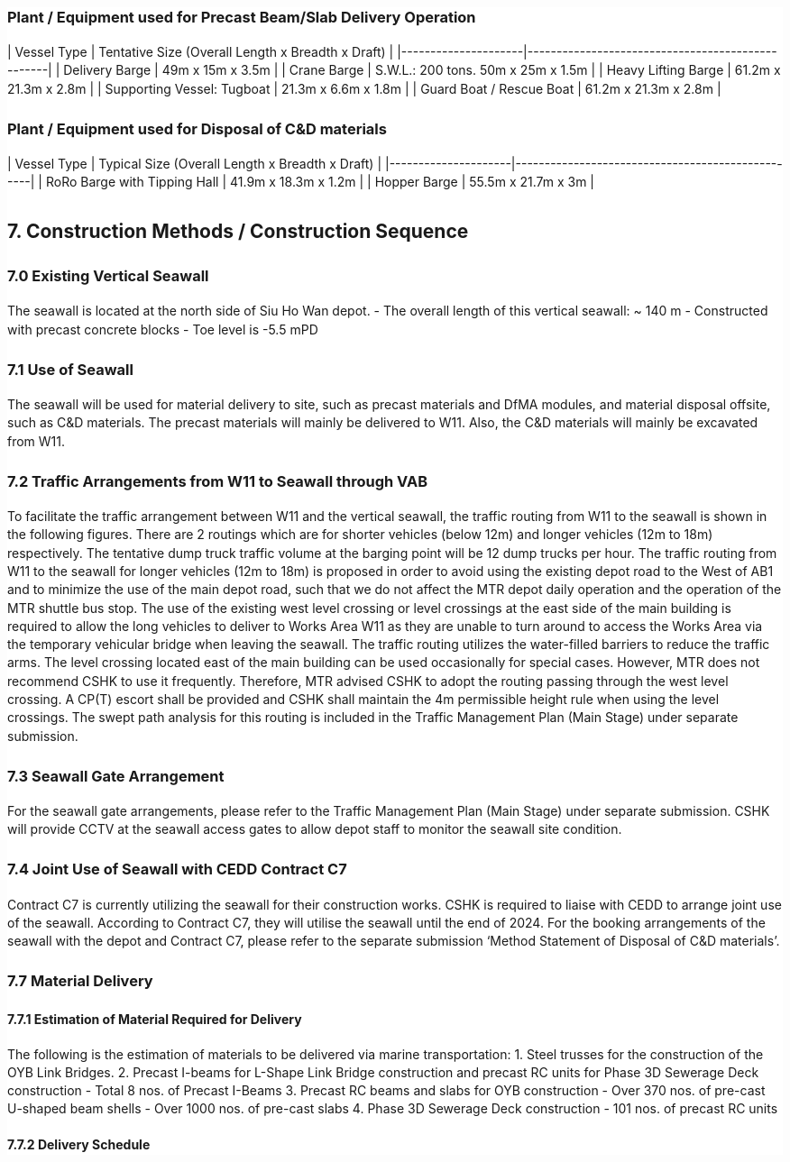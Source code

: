 ### Plant / Equipment used for Precast Beam/Slab Delivery Operation
| Vessel Type         | Tentative Size (Overall Length x Breadth x Draft) | |---------------------|--------------------------------------------------| | Delivery Barge      | 49m x 15m x 3.5m                                 | | Crane Barge         | S.W.L.: 200 tons. 50m x 25m x 1.5m               | | Heavy Lifting Barge | 61.2m x 21.3m x 2.8m                             | | Supporting Vessel: Tugboat | 21.3m x 6.6m x 1.8m                       | | Guard Boat / Rescue Boat | 61.2m x 21.3m x 2.8m                        |
### Plant / Equipment used for Disposal of C&D materials
| Vessel Type         | Typical Size (Overall Length x Breadth x Draft)  | |---------------------|--------------------------------------------------| | RoRo Barge with Tipping Hall | 41.9m x 18.3m x 1.2m                    | | Hopper Barge       | 55.5m x 21.7m x 3m                                |
## 7. **Construction Methods / Construction Sequence**
### 7.0 Existing Vertical Seawall
The seawall is located at the north side of Siu Ho Wan depot.  - The overall length of this vertical seawall: ~ 140 m - Constructed with precast concrete blocks - Toe level is -5.5 mPD
### 7.1 Use of Seawall
The seawall will be used for material delivery to site, such as precast materials and DfMA modules, and material disposal offsite, such as C&D materials. The precast materials will mainly be delivered to W11. Also, the C&D materials will mainly be excavated from W11.
### 7.2 Traffic Arrangements from W11 to Seawall through VAB
To facilitate the traffic arrangement between W11 and the vertical seawall, the traffic routing from W11 to the seawall is shown in the following figures. There are 2 routings which are for shorter vehicles (below 12m) and longer vehicles (12m to 18m) respectively. The tentative dump truck traffic volume at the barging point will be 12 dump trucks per hour.  The traffic routing from W11 to the seawall for longer vehicles (12m to 18m) is proposed in order to avoid using the existing depot road to the West of AB1 and to minimize the use of the main depot road, such that we do not affect the MTR depot daily operation and the operation of the MTR shuttle bus stop. The use of the existing west level crossing or level crossings at the east side of the main building is required to allow the long vehicles to deliver to Works Area W11 as they are unable to turn around to access the Works Area via the temporary vehicular bridge when leaving the seawall.  The traffic routing utilizes the water-filled barriers to reduce the traffic arms. The level crossing located east of the main building can be used occasionally for special cases. However, MTR does not recommend CSHK to use it frequently. Therefore, MTR advised CSHK to adopt the routing passing through the west level crossing. A CP(T) escort shall be provided and CSHK shall maintain the 4m permissible height rule when using the level crossings.  The swept path analysis for this routing is included in the Traffic Management Plan (Main Stage) under separate submission.
### 7.3 Seawall Gate Arrangement
For the seawall gate arrangements, please refer to the Traffic Management Plan (Main Stage) under separate submission.  CSHK will provide CCTV at the seawall access gates to allow depot staff to monitor the seawall site condition.
### 7.4 Joint Use of Seawall with CEDD Contract C7
Contract C7 is currently utilizing the seawall for their construction works. CSHK is required to liaise with CEDD to arrange joint use of the seawall. According to Contract C7, they will utilise the seawall until the end of 2024. For the booking arrangements of the seawall with the depot and Contract C7, please refer to the separate submission ‘Method Statement of Disposal of C&D materials’.
### 7.7 Material Delivery
#### 7.7.1 Estimation of Material Required for Delivery
The following is the estimation of materials to be delivered via marine transportation: 1. Steel trusses for the construction of the OYB Link Bridges. 2. Precast I-beams for L-Shape Link Bridge construction and precast RC units for Phase 3D Sewerage Deck construction - Total 8 nos. of Precast I-Beams 3. Precast RC beams and slabs for OYB construction - Over 370 nos. of pre-cast U-shaped beam shells - Over 1000 nos. of pre-cast slabs 4. Phase 3D Sewerage Deck construction - 101 nos. of precast RC units
#### 7.7.2 Delivery Schedule